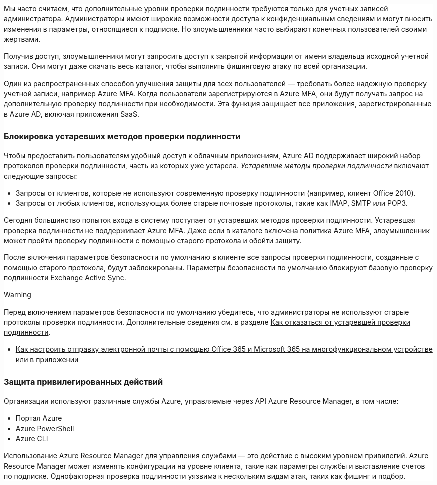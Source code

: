 Мы часто считаем, что дополнительные уровни проверки подлинности требуются только для учетных записей администратора. Администраторы имеют широкие возможности доступа к конфиденциальным сведениям и могут вносить изменения в параметры, относящиеся к подписке. Но злоумышленники часто выбирают конечных пользователей своими жертвами. 

Получив доступ, злоумышленники могут запросить доступ к закрытой информации от имени владельца исходной учетной записи. Они могут даже скачать весь каталог, чтобы выполнить фишинговую атаку по всей организации. 

Один из распространенных способов улучшения защиты для всех пользователей — требовать более надежную проверку учетной записи, например Azure MFA. Когда пользователи зарегистрируются в Azure MFA, они будут получать запрос на дополнительную проверку подлинности при необходимости. Эта функция защищает все приложения, зарегистрированные в Azure AD, включая приложения SaaS.

### <a name="blocking-legacy-authentication"></a>Блокировка устаревших методов проверки подлинности

Чтобы предоставить пользователям удобный доступ к облачным приложениям, Azure AD поддерживает широкий набор протоколов проверки подлинности, часть из которых уже устарела. *Устаревшие методы проверки подлинности* включают следующие запросы:

- Запросы от клиентов, которые не используют современную проверку подлинности (например, клиент Office 2010).
- Запросы от любых клиентов, использующих более старые почтовые протоколы, такие как IMAP, SMTP или POP3.

Сегодня большинство попыток входа в систему поступает от устаревших методов проверки подлинности. Устаревшая проверка подлинности не поддерживает Azure MFA. Даже если в каталоге включена политика Azure MFA, злоумышленник может пройти проверку подлинности с помощью старого протокола и обойти защиту. 

После включения параметров безопасности по умолчанию в клиенте все запросы проверки подлинности, созданные с помощью старого протокола, будут заблокированы. Параметры безопасности по умолчанию блокируют базовую проверку подлинности Exchange Active Sync.

> [!WARNING]
> Перед включением параметров безопасности по умолчанию убедитесь, что администраторы не используют старые протоколы проверки подлинности. Дополнительные сведения см. в разделе [Как отказаться от устаревшей проверки подлинности](concept-fundamentals-block-legacy-authentication.md).

- [Как настроить отправку электронной почты с помощью Office 365 и Microsoft 365 на многофункциональном устройстве или в приложении](/exchange/mail-flow-best-practices/how-to-set-up-a-multifunction-device-or-application-to-send-email-using-office-3)

### <a name="protecting-privileged-actions"></a>Защита привилегированных действий

Организации используют различные службы Azure, управляемые через API Azure Resource Manager, в том числе:

- Портал Azure 
- Azure PowerShell 
- Azure CLI

Использование Azure Resource Manager для управления службами — это действие с высоким уровнем привилегий. Azure Resource Manager может изменять конфигурации на уровне клиента, такие как параметры службы и выставление счетов по подписке. Однофакторная проверка подлинности уязвима к нескольким видам атак, таких как фишинг и подбор. 

